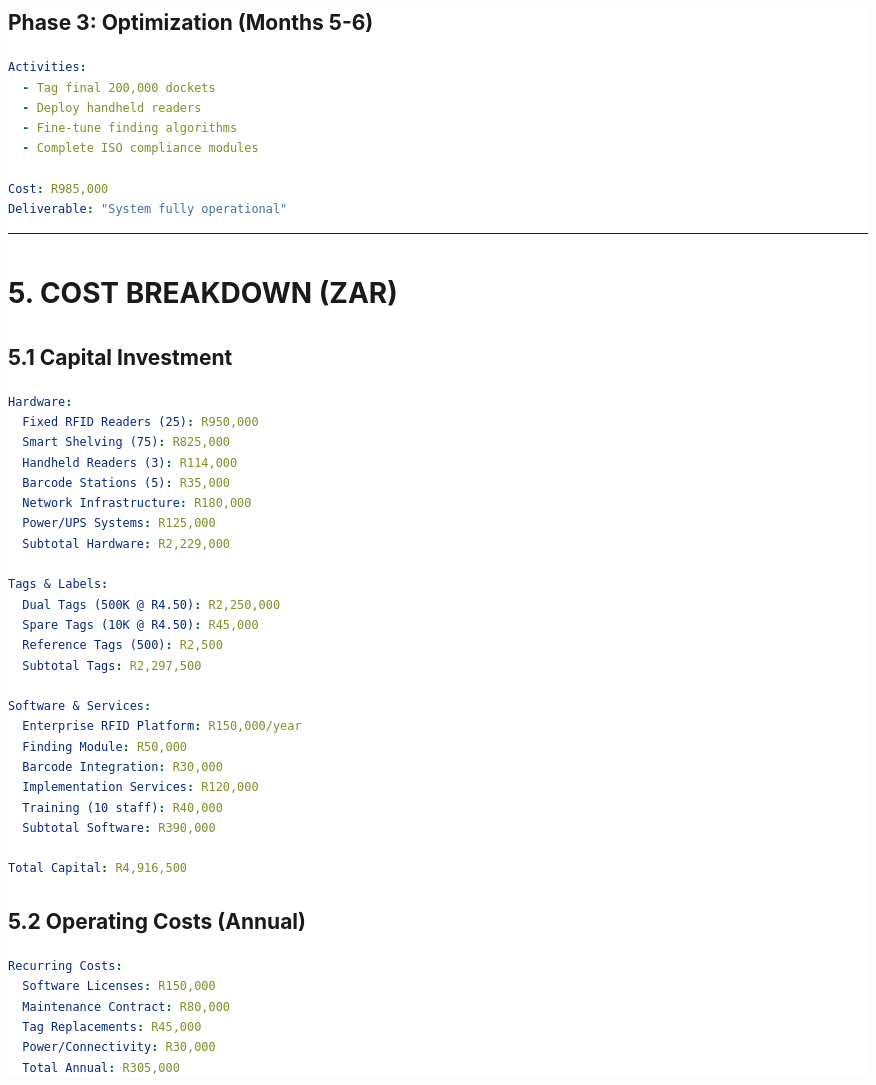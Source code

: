 ## Phase 3: Optimization (Months 5-6)
```yaml
Activities:
  - Tag final 200,000 dockets
  - Deploy handheld readers
  - Fine-tune finding algorithms
  - Complete ISO compliance modules
  
Cost: R985,000
Deliverable: "System fully operational"
```

---

# 5. COST BREAKDOWN (ZAR)

## 5.1 Capital Investment
```yaml
Hardware:
  Fixed RFID Readers (25): R950,000
  Smart Shelving (75): R825,000
  Handheld Readers (3): R114,000
  Barcode Stations (5): R35,000
  Network Infrastructure: R180,000
  Power/UPS Systems: R125,000
  Subtotal Hardware: R2,229,000

Tags & Labels:
  Dual Tags (500K @ R4.50): R2,250,000
  Spare Tags (10K @ R4.50): R45,000
  Reference Tags (500): R2,500
  Subtotal Tags: R2,297,500

Software & Services:
  Enterprise RFID Platform: R150,000/year
  Finding Module: R50,000
  Barcode Integration: R30,000
  Implementation Services: R120,000
  Training (10 staff): R40,000
  Subtotal Software: R390,000

Total Capital: R4,916,500
```

## 5.2 Operating Costs (Annual)
```yaml
Recurring Costs:
  Software Licenses: R150,000
  Maintenance Contract: R80,000
  Tag Replacements: R45,000
  Power/Connectivity: R30,000
  Total Annual: R305,000
```
